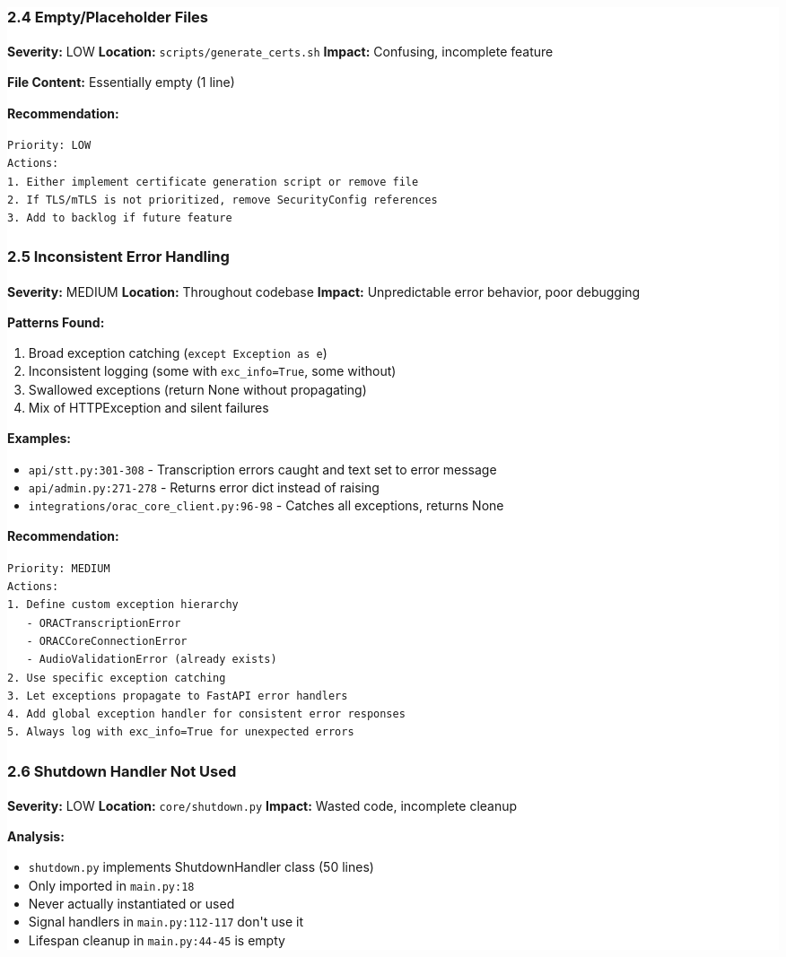 ### 2.4 Empty/Placeholder Files
**Severity:** LOW
**Location:** `scripts/generate_certs.sh`
**Impact:** Confusing, incomplete feature

**File Content:** Essentially empty (1 line)

**Recommendation:**
```
Priority: LOW
Actions:
1. Either implement certificate generation script or remove file
2. If TLS/mTLS is not prioritized, remove SecurityConfig references
3. Add to backlog if future feature
```

### 2.5 Inconsistent Error Handling
**Severity:** MEDIUM
**Location:** Throughout codebase
**Impact:** Unpredictable error behavior, poor debugging

**Patterns Found:**
1. Broad exception catching (`except Exception as e`)
2. Inconsistent logging (some with `exc_info=True`, some without)
3. Swallowed exceptions (return None without propagating)
4. Mix of HTTPException and silent failures

**Examples:**
- `api/stt.py:301-308` - Transcription errors caught and text set to error message
- `api/admin.py:271-278` - Returns error dict instead of raising
- `integrations/orac_core_client.py:96-98` - Catches all exceptions, returns None

**Recommendation:**
```
Priority: MEDIUM
Actions:
1. Define custom exception hierarchy
   - ORACTranscriptionError
   - ORACCoreConnectionError
   - AudioValidationError (already exists)
2. Use specific exception catching
3. Let exceptions propagate to FastAPI error handlers
4. Add global exception handler for consistent error responses
5. Always log with exc_info=True for unexpected errors
```

### 2.6 Shutdown Handler Not Used
**Severity:** LOW
**Location:** `core/shutdown.py`
**Impact:** Wasted code, incomplete cleanup

**Analysis:**
- `shutdown.py` implements ShutdownHandler class (50 lines)
- Only imported in `main.py:18`
- Never actually instantiated or used
- Signal handlers in `main.py:112-117` don't use it
- Lifespan cleanup in `main.py:44-45` is empty
